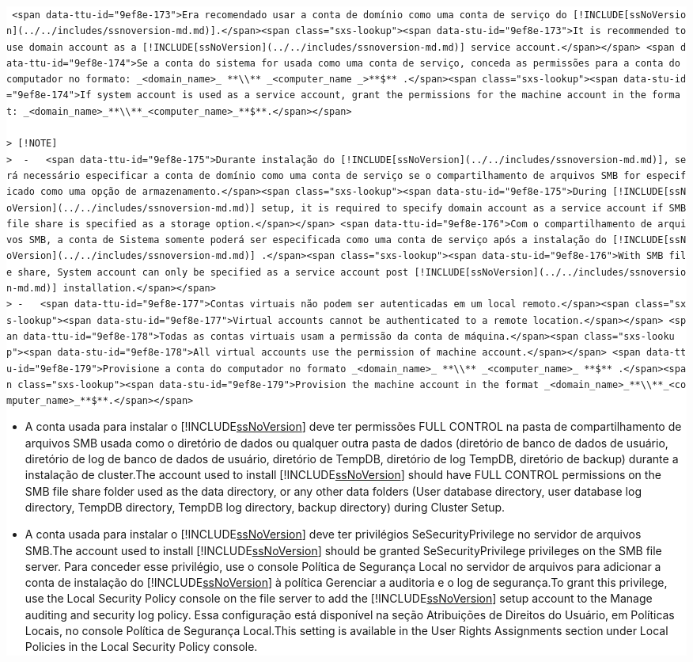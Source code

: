      <span data-ttu-id="9ef8e-173">Era recomendado usar a conta de domínio como uma conta de serviço do [!INCLUDE[ssNoVersion](../../includes/ssnoversion-md.md)].</span><span class="sxs-lookup"><span data-stu-id="9ef8e-173">It is recommended to use domain account as a [!INCLUDE[ssNoVersion](../../includes/ssnoversion-md.md)] service account.</span></span> <span data-ttu-id="9ef8e-174">Se a conta do sistema for usada como uma conta de serviço, conceda as permissões para a conta do computador no formato: _<domain_name>_ **\\** _<computer_name _>**$** .</span><span class="sxs-lookup"><span data-stu-id="9ef8e-174">If system account is used as a service account, grant the permissions for the machine account in the format: _<domain_name>_**\\**_<computer_name>_**$**.</span></span>  
  
    > [!NOTE]  
    >  -   <span data-ttu-id="9ef8e-175">Durante instalação do [!INCLUDE[ssNoVersion](../../includes/ssnoversion-md.md)], será necessário especificar a conta de domínio como uma conta de serviço se o compartilhamento de arquivos SMB for especificado como uma opção de armazenamento.</span><span class="sxs-lookup"><span data-stu-id="9ef8e-175">During [!INCLUDE[ssNoVersion](../../includes/ssnoversion-md.md)] setup, it is required to specify domain account as a service account if SMB file share is specified as a storage option.</span></span> <span data-ttu-id="9ef8e-176">Com o compartilhamento de arquivos SMB, a conta de Sistema somente poderá ser especificada como uma conta de serviço após a instalação do [!INCLUDE[ssNoVersion](../../includes/ssnoversion-md.md)] .</span><span class="sxs-lookup"><span data-stu-id="9ef8e-176">With SMB file share, System account can only be specified as a service account post [!INCLUDE[ssNoVersion](../../includes/ssnoversion-md.md)] installation.</span></span>  
    > -   <span data-ttu-id="9ef8e-177">Contas virtuais não podem ser autenticadas em um local remoto.</span><span class="sxs-lookup"><span data-stu-id="9ef8e-177">Virtual accounts cannot be authenticated to a remote location.</span></span> <span data-ttu-id="9ef8e-178">Todas as contas virtuais usam a permissão da conta de máquina.</span><span class="sxs-lookup"><span data-stu-id="9ef8e-178">All virtual accounts use the permission of machine account.</span></span> <span data-ttu-id="9ef8e-179">Provisione a conta do computador no formato _<domain_name>_ **\\** _<computer_name>_ **$** .</span><span class="sxs-lookup"><span data-stu-id="9ef8e-179">Provision the machine account in the format _<domain_name>_**\\**_<computer_name>_**$**.</span></span>  
  
-   <span data-ttu-id="9ef8e-180">A conta usada para instalar o [!INCLUDE[ssNoVersion](../../includes/ssnoversion-md.md)] deve ter permissões FULL CONTROL na pasta de compartilhamento de arquivos SMB usada como o diretório de dados ou qualquer outra pasta de dados (diretório de banco de dados de usuário, diretório de log de banco de dados de usuário, diretório de TempDB, diretório de log TempDB, diretório de backup) durante a instalação de cluster.</span><span class="sxs-lookup"><span data-stu-id="9ef8e-180">The account used to install [!INCLUDE[ssNoVersion](../../includes/ssnoversion-md.md)] should have FULL CONTROL permissions on the SMB file share folder used as the data directory, or any other data folders (User database directory, user database log directory, TempDB directory, TempDB log directory, backup directory) during Cluster Setup.</span></span>  
  
-   <span data-ttu-id="9ef8e-181">A conta usada para instalar o [!INCLUDE[ssNoVersion](../../includes/ssnoversion-md.md)] deve ter privilégios SeSecurityPrivilege no servidor de arquivos SMB.</span><span class="sxs-lookup"><span data-stu-id="9ef8e-181">The account used to install [!INCLUDE[ssNoVersion](../../includes/ssnoversion-md.md)] should be granted SeSecurityPrivilege privileges on the SMB file server.</span></span> <span data-ttu-id="9ef8e-182">Para conceder esse privilégio, use o console Política de Segurança Local no servidor de arquivos para adicionar a conta de instalação do [!INCLUDE[ssNoVersion](../../includes/ssnoversion-md.md)] à política Gerenciar a auditoria e o log de segurança.</span><span class="sxs-lookup"><span data-stu-id="9ef8e-182">To grant this privilege, use the Local Security Policy console on the file server to add the [!INCLUDE[ssNoVersion](../../includes/ssnoversion-md.md)] setup account to the Manage auditing and security log policy.</span></span> <span data-ttu-id="9ef8e-183">Essa configuração está disponível na seção Atribuições de Direitos do Usuário, em Políticas Locais, no console Política de Segurança Local.</span><span class="sxs-lookup"><span data-stu-id="9ef8e-183">This setting is available in the User Rights Assignments section under Local Policies in the Local Security Policy console.</span></span>  
  